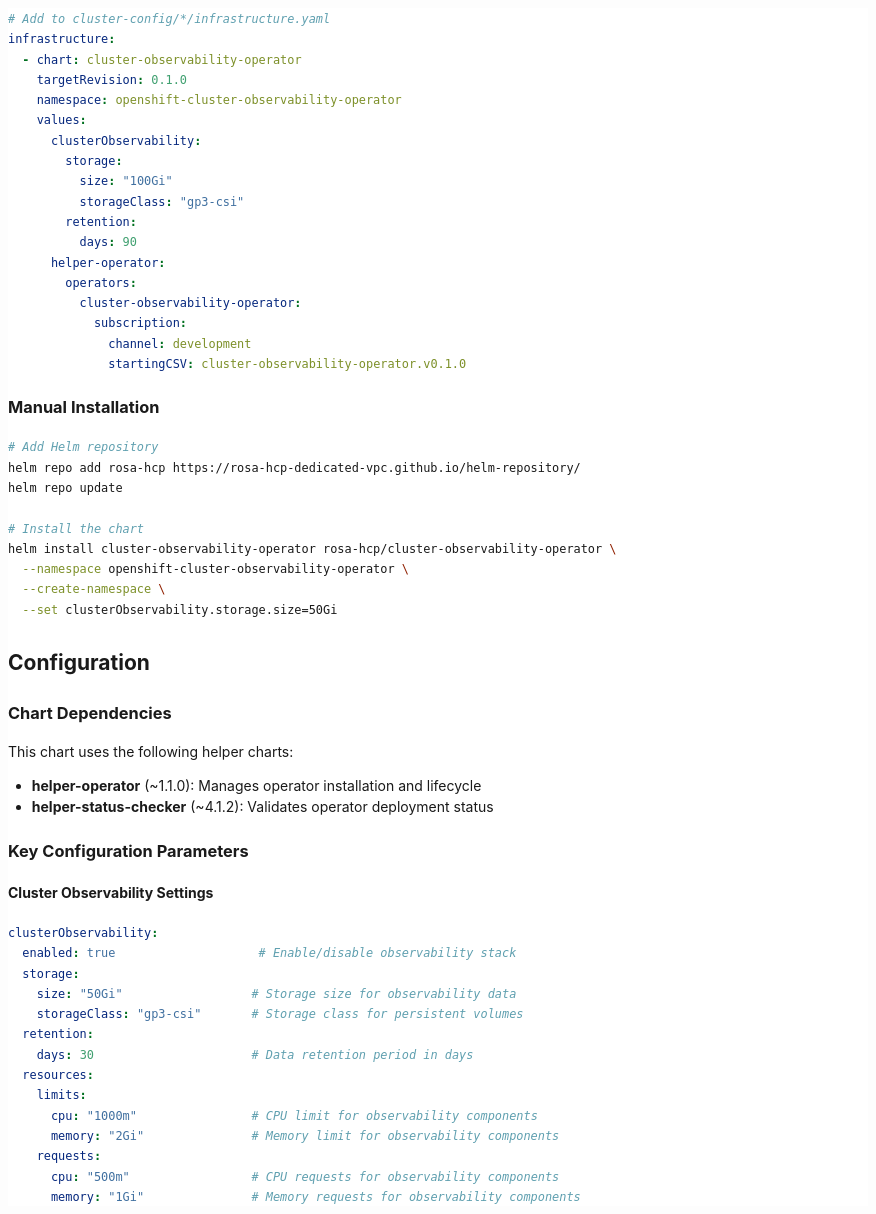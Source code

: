 ```yaml
# Add to cluster-config/*/infrastructure.yaml
infrastructure:
  - chart: cluster-observability-operator
    targetRevision: 0.1.0
    namespace: openshift-cluster-observability-operator
    values:
      clusterObservability:
        storage:
          size: "100Gi"
          storageClass: "gp3-csi"
        retention:
          days: 90
      helper-operator:
        operators:
          cluster-observability-operator:
            subscription:
              channel: development
              startingCSV: cluster-observability-operator.v0.1.0
```

### Manual Installation
```bash
# Add Helm repository
helm repo add rosa-hcp https://rosa-hcp-dedicated-vpc.github.io/helm-repository/
helm repo update

# Install the chart
helm install cluster-observability-operator rosa-hcp/cluster-observability-operator \
  --namespace openshift-cluster-observability-operator \
  --create-namespace \
  --set clusterObservability.storage.size=50Gi
```

## Configuration

### Chart Dependencies
This chart uses the following helper charts:
- **helper-operator** (~1.1.0): Manages operator installation and lifecycle
- **helper-status-checker** (~4.1.2): Validates operator deployment status

### Key Configuration Parameters

#### Cluster Observability Settings
```yaml
clusterObservability:
  enabled: true                    # Enable/disable observability stack
  storage:
    size: "50Gi"                  # Storage size for observability data
    storageClass: "gp3-csi"       # Storage class for persistent volumes
  retention:
    days: 30                      # Data retention period in days
  resources:
    limits:
      cpu: "1000m"                # CPU limit for observability components
      memory: "2Gi"               # Memory limit for observability components
    requests:
      cpu: "500m"                 # CPU requests for observability components
      memory: "1Gi"               # Memory requests for observability components
```
